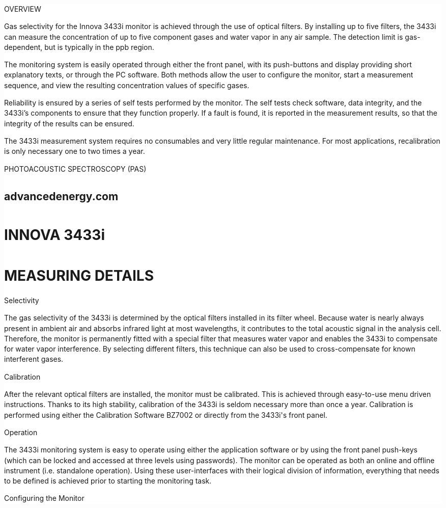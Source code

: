 OVERVIEW

Gas selectivity for the Innova 3433i monitor is achieved through the use of optical filters. By installing up to five filters, the 3433i can measure the concentration of up to five component gases and water vapor in any air sample. The detection limit is gas-dependent, but is typically in the ppb region.

The monitoring system is easily operated through either the front panel, with its push-buttons and display providing short explanatory texts, or through the PC software. Both methods allow the user to configure the monitor, start a measurement sequence, and view the resulting concentration values of specific gases.

Reliability is ensured by a series of self tests performed by the monitor. The self tests check software, data integrity, and the 3433i’s components to ensure that they function properly. If a fault is found, it is reported in the measurement results, so that the integrity of the results can be ensured.

The 3433i measurement system requires no consumables and very little regular maintenance. For most applications, recalibration is only necessary one to two times a year.

PHOTOACOUSTIC SPECTROSCOPY (PAS)

advancedenergy.com
---
# INNOVA 3433i

# MEASURING DETAILS

Selectivity

The gas selectivity of the 3433i is determined by the optical filters installed in its filter wheel. Because water is nearly always present in ambient air and absorbs infrared light at most wavelengths, it contributes to the total acoustic signal in the analysis cell. Therefore, the monitor is permanently fitted with a special filter that measures water vapor and enables the 3433i to compensate for water vapor interference. By selecting different filters, this technique can also be used to cross-compensate for known interferent gases.

Calibration

After the relevant optical filters are installed, the monitor must be calibrated. This is achieved through easy-to-use menu driven instructions. Thanks to its high stability, calibration of the 3433i is seldom necessary more than once a year. Calibration is performed using either the Calibration Software BZ7002 or directly from the 3433i's front panel.

Operation

The 3433i monitoring system is easy to operate using either the application software or by using the front panel push-keys (which can be locked and accessed at three levels using passwords). The monitor can be operated as both an online and offline instrument (i.e. standalone operation). Using these user-interfaces with their logical division of information, everything that needs to be defined is achieved prior to starting the monitoring task.

Configuring the Monitor
